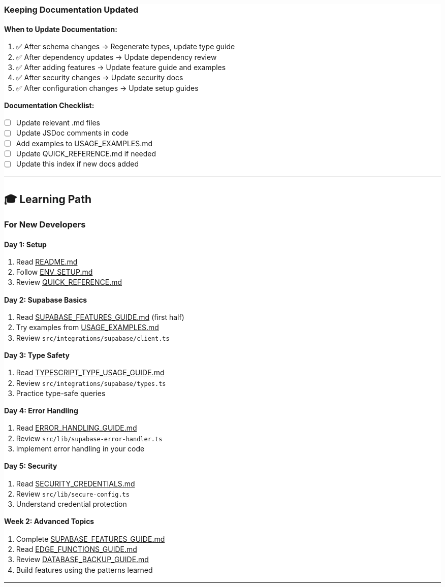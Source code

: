 ### Keeping Documentation Updated

**When to Update Documentation:**
1. ✅ After schema changes → Regenerate types, update type guide
2. ✅ After dependency updates → Update dependency review
3. ✅ After adding features → Update feature guide and examples
4. ✅ After security changes → Update security docs
5. ✅ After configuration changes → Update setup guides

**Documentation Checklist:**
- [ ] Update relevant .md files
- [ ] Update JSDoc comments in code
- [ ] Add examples to USAGE_EXAMPLES.md
- [ ] Update QUICK_REFERENCE.md if needed
- [ ] Update this index if new docs added

---

## 🎓 Learning Path

### For New Developers

**Day 1: Setup**
1. Read [README.md](./README.md)
2. Follow [ENV_SETUP.md](./ENV_SETUP.md)
3. Review [QUICK_REFERENCE.md](./QUICK_REFERENCE.md)

**Day 2: Supabase Basics**
1. Read [SUPABASE_FEATURES_GUIDE.md](./SUPABASE_FEATURES_GUIDE.md) (first half)
2. Try examples from [USAGE_EXAMPLES.md](./USAGE_EXAMPLES.md)
3. Review `src/integrations/supabase/client.ts`

**Day 3: Type Safety**
1. Read [TYPESCRIPT_TYPE_USAGE_GUIDE.md](./TYPESCRIPT_TYPE_USAGE_GUIDE.md)
2. Review `src/integrations/supabase/types.ts`
3. Practice type-safe queries

**Day 4: Error Handling**
1. Read [ERROR_HANDLING_GUIDE.md](./ERROR_HANDLING_GUIDE.md)
2. Review `src/lib/supabase-error-handler.ts`
3. Implement error handling in your code

**Day 5: Security**
1. Read [SECURITY_CREDENTIALS.md](./SECURITY_CREDENTIALS.md)
2. Review `src/lib/secure-config.ts`
3. Understand credential protection

**Week 2: Advanced Topics**
1. Complete [SUPABASE_FEATURES_GUIDE.md](./SUPABASE_FEATURES_GUIDE.md)
2. Read [EDGE_FUNCTIONS_GUIDE.md](./EDGE_FUNCTIONS_GUIDE.md)
3. Review [DATABASE_BACKUP_GUIDE.md](./DATABASE_BACKUP_GUIDE.md)
4. Build features using the patterns learned

---

